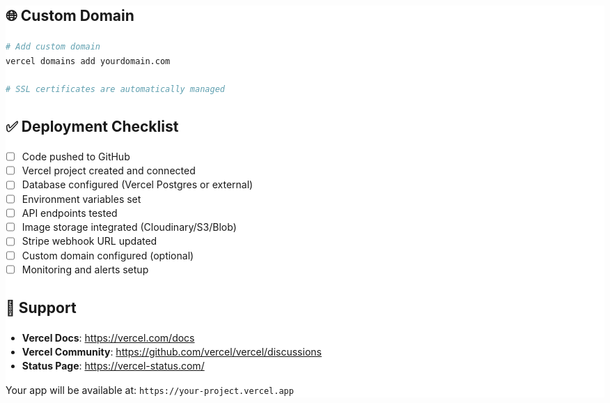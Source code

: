 ## 🌐 Custom Domain

```bash
# Add custom domain
vercel domains add yourdomain.com

# SSL certificates are automatically managed
```

## ✅ Deployment Checklist

- [ ] Code pushed to GitHub
- [ ] Vercel project created and connected
- [ ] Database configured (Vercel Postgres or external)
- [ ] Environment variables set
- [ ] API endpoints tested
- [ ] Image storage integrated (Cloudinary/S3/Blob)
- [ ] Stripe webhook URL updated
- [ ] Custom domain configured (optional)
- [ ] Monitoring and alerts setup

## 🤝 Support

- **Vercel Docs**: https://vercel.com/docs
- **Vercel Community**: https://github.com/vercel/vercel/discussions
- **Status Page**: https://vercel-status.com/

Your app will be available at: `https://your-project.vercel.app`